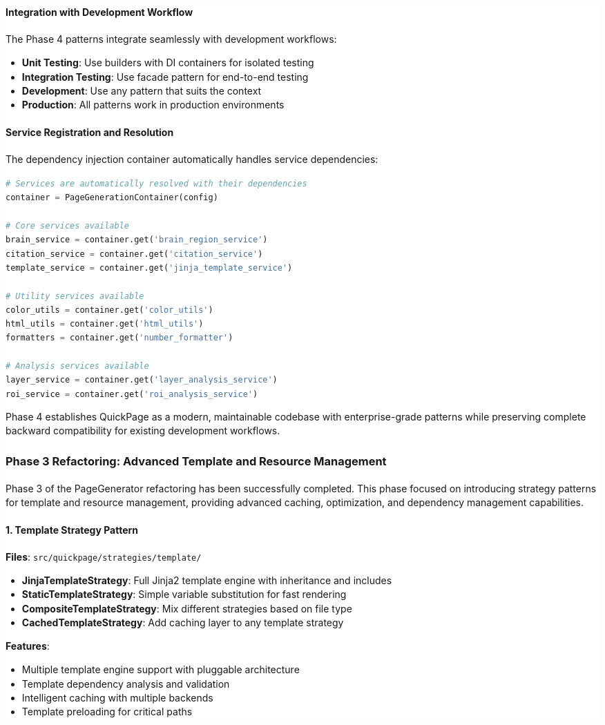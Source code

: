 #### Integration with Development Workflow

The Phase 4 patterns integrate seamlessly with development workflows:

- **Unit Testing**: Use builders with DI containers for isolated testing
- **Integration Testing**: Use facade pattern for end-to-end testing
- **Development**: Use any pattern that suits the context
- **Production**: All patterns work in production environments

#### Service Registration and Resolution

The dependency injection container automatically handles service dependencies:

```python
# Services are automatically resolved with their dependencies
container = PageGenerationContainer(config)

# Core services available
brain_service = container.get('brain_region_service')
citation_service = container.get('citation_service')
template_service = container.get('jinja_template_service')

# Utility services available
color_utils = container.get('color_utils')
html_utils = container.get('html_utils')
formatters = container.get('number_formatter')

# Analysis services available
layer_service = container.get('layer_analysis_service')
roi_service = container.get('roi_analysis_service')
```

Phase 4 establishes QuickPage as a modern, maintainable codebase with enterprise-grade patterns while preserving complete backward compatibility for existing development workflows.

### Phase 3 Refactoring: Advanced Template and Resource Management

Phase 3 of the PageGenerator refactoring has been successfully completed. This phase focused on introducing strategy patterns for template and resource management, providing advanced caching, optimization, and dependency management capabilities.

#### 1. Template Strategy Pattern

**Files**: `src/quickpage/strategies/template/`
- **JinjaTemplateStrategy**: Full Jinja2 template engine with inheritance and includes
- **StaticTemplateStrategy**: Simple variable substitution for fast rendering
- **CompositeTemplateStrategy**: Mix different strategies based on file type
- **CachedTemplateStrategy**: Add caching layer to any template strategy

**Features**:
- Multiple template engine support with pluggable architecture
- Template dependency analysis and validation
- Intelligent caching with multiple backends
- Template preloading for critical paths
